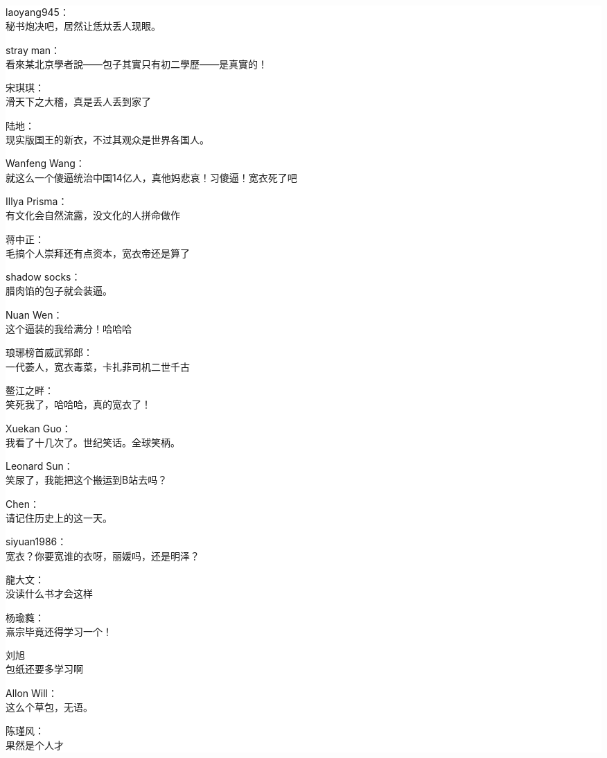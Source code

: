  laoyang945：  
 秘书炮决吧，居然让恁夶丢人现眼。  
   
 stray man：  
 看來某北京學者說——包子其實只有初二學歷——是真實的﻿！  
   
 宋琪琪：  
 滑天下之大稽，真是丢人丢到家了﻿  
   
 陆地：  
 现实版国王的新衣，不过其观众是世界各国人。﻿  
   
 Wanfeng Wang：  
 就这么一个傻逼统治中国14亿人，真他妈悲哀！习傻逼！宽衣死了吧﻿  
   
 Illya Prisma：  
 有文化会自然流露，没文化的人拼命做作﻿  
   
 蒋中正：  
 毛搞个人崇拜还有点资本，宽衣帝还是算了﻿  
   
 shadow socks：  
 腊肉馅的包子就会装逼。﻿  
   
 Nuan Wen：  
 这个逼装的我给满分！哈哈哈﻿  
   
 琅琊榜首威武郭郎：  
 一代萎人，宽衣毒菜，卡扎菲司机二世千古﻿  
   
 鳌江之畔：  
 笑死我了，哈哈哈，真的宽衣了！  
   
 Xuekan Guo：  
 我看了十几次了。世纪笑话。全球笑柄。﻿  
   
 Leonard Sun：  
 笑尿了，我能把这个搬运到B站去吗？﻿  
   
 Chen：  
 请记住历史上的这一天。  
   
 siyuan1986：  
 宽衣？你要宽谁的衣呀，丽媛吗，还是明泽？﻿  
   
 龍大文：  
 没读什么书才会这样﻿  
   
 杨瑜蕤：  
 熹宗毕竟还得学习一个！﻿  
   
 刘旭  
 包纸还要多学习啊﻿  
   
 Allon Will：  
 这么个草包，无语。﻿  
   
 陈瑾风：  
 果然是个人才﻿  
   